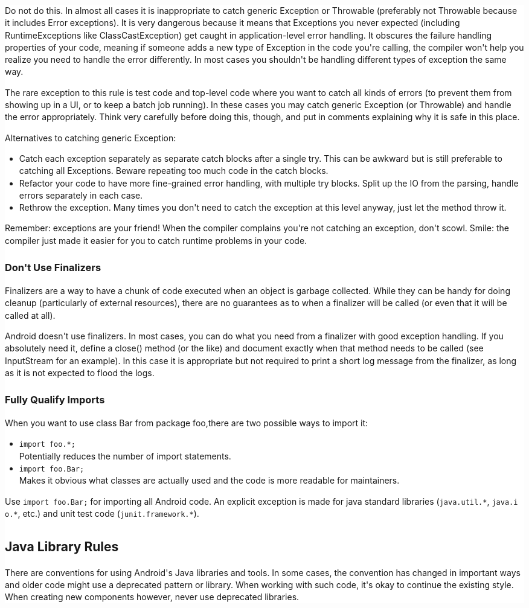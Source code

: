 Do not do this. In almost all cases it is inappropriate to catch generic Exception or Throwable (preferably not Throwable because it includes Error exceptions). It is very dangerous because it means that Exceptions you never expected (including RuntimeExceptions like ClassCastException) get caught in application-level error handling. It obscures the failure handling properties of your code, meaning if someone adds a new type of Exception in the code you're calling, the compiler won't help you realize you need to handle the error differently. In most cases you shouldn't be handling different types of exception the same way.

The rare exception to this rule is test code and top-level code where you want to catch all kinds of errors (to prevent them from showing up in a UI, or to keep a batch job running). In these cases you may catch generic Exception (or Throwable) and handle the error appropriately. Think very carefully before doing this, though, and put in comments explaining why it is safe in this place.

Alternatives to catching generic Exception:

* Catch each exception separately as separate catch blocks after a single try. This can be awkward but is still preferable to catching all Exceptions. Beware repeating too much code in the catch blocks.
* Refactor your code to have more fine-grained error handling, with multiple try blocks. Split up the IO from the parsing, handle errors separately in each case.
* Rethrow the exception. Many times you don't need to catch the exception at this level anyway, just let the method throw it.

Remember: exceptions are your friend! When the compiler complains you're not catching an exception, don't scowl. Smile: the compiler just made it easier for you to catch runtime problems in your code.

### Don't Use Finalizers

Finalizers are a way to have a chunk of code executed when an object is garbage collected. While they can be handy for doing cleanup (particularly of external resources), there are no guarantees as to when a finalizer will be called (or even that it will be called at all).

Android doesn't use finalizers. In most cases, you can do what you need from a finalizer with good exception handling. If you absolutely need it, define a close() method (or the like) and document exactly when that method needs to be called (see InputStream for an example). In this case it is appropriate but not required to print a short log message from the finalizer, as long as it is not expected to flood the logs.

### Fully Qualify Imports

When you want to use class Bar from package foo,there are two possible ways to import it:

* `import foo.*;`<br>
  Potentially reduces the number of import statements.
* `import foo.Bar;`<br>
  Makes it obvious what classes are actually used and the code is more readable for maintainers.

Use `import foo.Bar;` for importing all Android code. An explicit exception is made for java standard libraries (`java.util.*`, `java.io.*`, etc.) and unit test code (`junit.framework.*`).

## Java Library Rules

There are conventions for using Android's Java libraries and tools. In some cases, the convention has changed in important ways and older code might use a deprecated pattern or library. When working with such code, it's okay to continue the existing style. When creating new components however, never use deprecated libraries.

